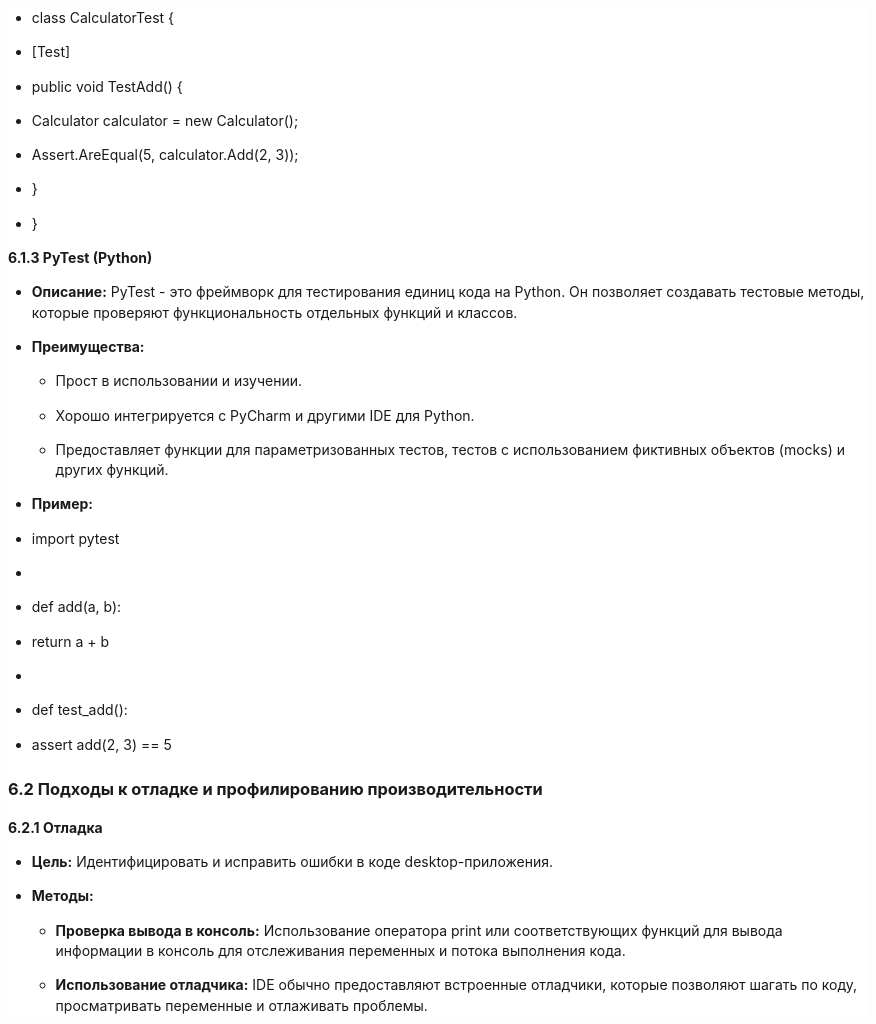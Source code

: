 -   class CalculatorTest {

-   \[Test\]

-   public void TestAdd() {

-   Calculator calculator = new Calculator();

-   Assert.AreEqual(5, calculator.Add(2, 3));

-   }

-   }

**6.1.3 PyTest (Python)**

-   **Описание:** PyTest - это фреймворк для тестирования единиц кода на
    Python. Он позволяет создавать тестовые методы, которые проверяют
    функциональность отдельных функций и классов.

-   **Преимущества:**

    -   Прост в использовании и изучении.

    -   Хорошо интегрируется с PyCharm и другими IDE для Python.

    -   Предоставляет функции для параметризованных тестов, тестов с
        использованием фиктивных объектов (mocks) и других функций.

-   **Пример:**

-   import pytest

-   

-   def add(a, b):

-   return a + b

-   

-   def test_add():

-   assert add(2, 3) == 5

### **6.2 Подходы к отладке и профилированию производительности**

**6.2.1 Отладка**

-   **Цель:** Идентифицировать и исправить ошибки в коде
    desktop-приложения.

-   **Методы:**

    -   **Проверка вывода в консоль:** Использование оператора print или
        соответствующих функций для вывода информации в консоль для
        отслеживания переменных и потока выполнения кода.

    -   **Использование отладчика:** IDE обычно предоставляют встроенные
        отладчики, которые позволяют шагать по коду, просматривать
        переменные и отлаживать проблемы.
